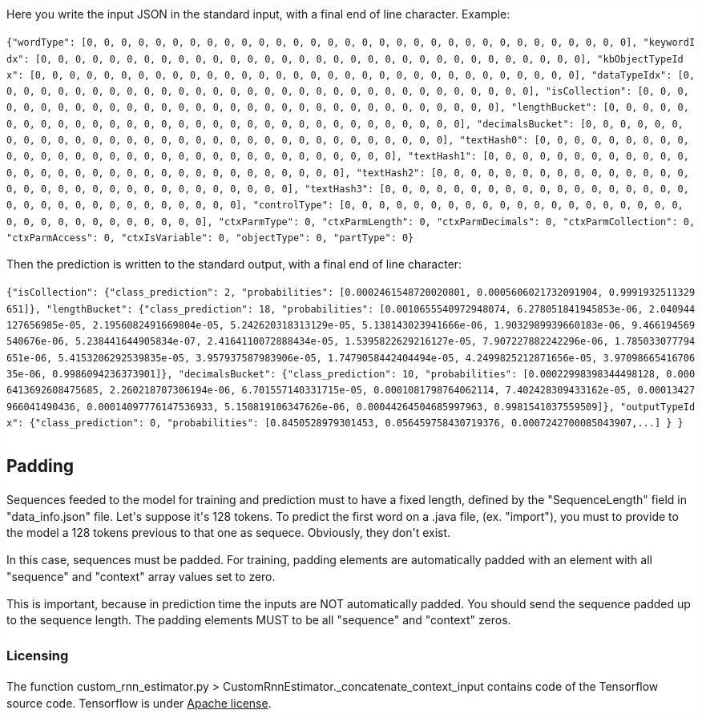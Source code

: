 Here you write the input JSON in the standard input, with a final end of line character. Example:
```
{"wordType": [0, 0, 0, 0, 0, 0, 0, 0, 0, 0, 0, 0, 0, 0, 0, 0, 0, 0, 0, 0, 0, 0, 0, 0, 0, 0, 0, 0, 0, 0, 0, 0], "keywordIdx": [0, 0, 0, 0, 0, 0, 0, 0, 0, 0, 0, 0, 0, 0, 0, 0, 0, 0, 0, 0, 0, 0, 0, 0, 0, 0, 0, 0, 0, 0, 0, 0], "kbObjectTypeIdx": [0, 0, 0, 0, 0, 0, 0, 0, 0, 0, 0, 0, 0, 0, 0, 0, 0, 0, 0, 0, 0, 0, 0, 0, 0, 0, 0, 0, 0, 0, 0, 0], "dataTypeIdx": [0, 0, 0, 0, 0, 0, 0, 0, 0, 0, 0, 0, 0, 0, 0, 0, 0, 0, 0, 0, 0, 0, 0, 0, 0, 0, 0, 0, 0, 0, 0, 0], "isCollection": [0, 0, 0, 0, 0, 0, 0, 0, 0, 0, 0, 0, 0, 0, 0, 0, 0, 0, 0, 0, 0, 0, 0, 0, 0, 0, 0, 0, 0, 0, 0, 0], "lengthBucket": [0, 0, 0, 0, 0, 0, 0, 0, 0, 0, 0, 0, 0, 0, 0, 0, 0, 0, 0, 0, 0, 0, 0, 0, 0, 0, 0, 0, 0, 0, 0, 0], "decimalsBucket": [0, 0, 0, 0, 0, 0, 0, 0, 0, 0, 0, 0, 0, 0, 0, 0, 0, 0, 0, 0, 0, 0, 0, 0, 0, 0, 0, 0, 0, 0, 0, 0], "textHash0": [0, 0, 0, 0, 0, 0, 0, 0, 0, 0, 0, 0, 0, 0, 0, 0, 0, 0, 0, 0, 0, 0, 0, 0, 0, 0, 0, 0, 0, 0, 0, 0], "textHash1": [0, 0, 0, 0, 0, 0, 0, 0, 0, 0, 0, 0, 0, 0, 0, 0, 0, 0, 0, 0, 0, 0, 0, 0, 0, 0, 0, 0, 0, 0, 0, 0], "textHash2": [0, 0, 0, 0, 0, 0, 0, 0, 0, 0, 0, 0, 0, 0, 0, 0, 0, 0, 0, 0, 0, 0, 0, 0, 0, 0, 0, 0, 0, 0, 0, 0], "textHash3": [0, 0, 0, 0, 0, 0, 0, 0, 0, 0, 0, 0, 0, 0, 0, 0, 0, 0, 0, 0, 0, 0, 0, 0, 0, 0, 0, 0, 0, 0, 0, 0], "controlType": [0, 0, 0, 0, 0, 0, 0, 0, 0, 0, 0, 0, 0, 0, 0, 0, 0, 0, 0, 0, 0, 0, 0, 0, 0, 0, 0, 0, 0, 0, 0, 0], "ctxParmType": 0, "ctxParmLength": 0, "ctxParmDecimals": 0, "ctxParmCollection": 0, "ctxParmAccess": 0, "ctxIsVariable": 0, "objectType": 0, "partType": 0}
```

Then the prediction is written to the standard output, with a final end of line character:
```
{"isCollection": {"class_prediction": 2, "probabilities": [0.0002461548720020801, 0.0005606021732091904, 0.9991932511329651]}, "lengthBucket": {"class_prediction": 18, "probabilities": [0.0010655540972948074, 6.278051841945853e-06, 2.040944127656985e-05, 2.1956082491669804e-05, 5.242620318313129e-05, 5.138143023941666e-06, 1.9032989939660183e-06, 9.466194569540676e-06, 5.238441644905834e-07, 2.4164110072888434e-05, 1.5395822629216127e-05, 7.907227882242296e-06, 1.785033077794651e-06, 5.4153206292539835e-05, 3.957937587983906e-05, 1.7479058442404494e-05, 4.2499825212871656e-05, 3.9709866541670635e-06, 0.9986094236373901]}, "decimalsBucket": {"class_prediction": 10, "probabilities": [0.00022998398344498128, 0.0006413692608475685, 2.260218707306194e-06, 6.701557140331715e-05, 0.0001081798764062114, 7.402428309433162e-05, 0.00013427966041490436, 0.00014097776147536933, 5.150819106347626e-06, 0.00044264504685997963, 0.9981541037559509]}, "outputTypeIdx": {"class_prediction": 0, "probabilities": [0.8450528979301453, 0.056459758430719376, 0.0007242700085043907,...] } }
```


## Padding

Sequences feeded to the model for training and prediction must to have a fixed length, defined by the "SequenceLength" field in 
"data_info.json" file. Let's suppose it's 128 tokens. To predict the first
word on a .java file, (ex. "import"), you must to provide to the model a 128 tokens previous to that one as sequece. 
Obviously, they don't exist.

In this case, sequences must be padded. For training, padding elements are automatically padded with an element with all "sequence" and "context" array values set to zero. 

This is important, because in prediction time the inputs are NOT automatically padded. You should send the sequence padded up to the
sequence length. The padding elements MUST to be all "sequence" and "context" zeros.

### Licensing

The function custom_rnn_estimator.py > CustomRnnEstimator._concatenate_context_input contains code of the Tensorflow
source code. Tensorflow is under [Apache license](http://www.apache.org/licenses/LICENSE-2.0).
